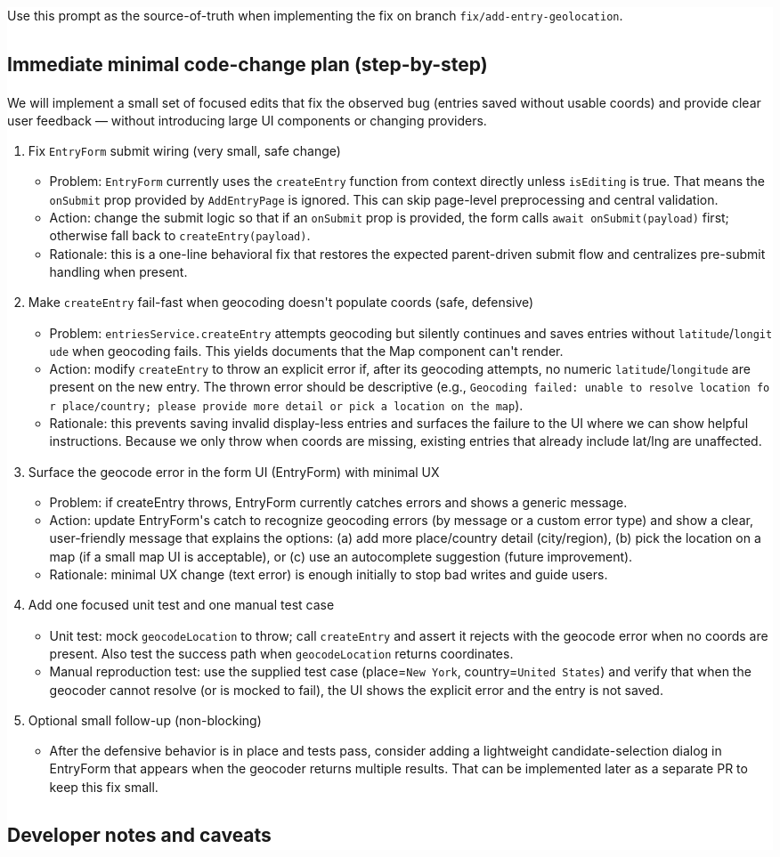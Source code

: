
Use this prompt as the source-of-truth when implementing the fix on branch `fix/add-entry-geolocation`.

## Immediate minimal code-change plan (step-by-step)

We will implement a small set of focused edits that fix the observed bug (entries saved without usable coords) and provide clear user feedback — without introducing large UI components or changing providers.

1) Fix `EntryForm` submit wiring (very small, safe change)
	- Problem: `EntryForm` currently uses the `createEntry` function from context directly unless `isEditing` is true. That means the `onSubmit` prop provided by `AddEntryPage` is ignored. This can skip page-level preprocessing and central validation.
	- Action: change the submit logic so that if an `onSubmit` prop is provided, the form calls `await onSubmit(payload)` first; otherwise fall back to `createEntry(payload)`.
	- Rationale: this is a one-line behavioral fix that restores the expected parent-driven submit flow and centralizes pre-submit handling when present.

2) Make `createEntry` fail-fast when geocoding doesn't populate coords (safe, defensive)
	- Problem: `entriesService.createEntry` attempts geocoding but silently continues and saves entries without `latitude`/`longitude` when geocoding fails. This yields documents that the Map component can't render.
	- Action: modify `createEntry` to throw an explicit error if, after its geocoding attempts, no numeric `latitude`/`longitude` are present on the new entry. The thrown error should be descriptive (e.g., `Geocoding failed: unable to resolve location for place/country; please provide more detail or pick a location on the map`).
	- Rationale: this prevents saving invalid display-less entries and surfaces the failure to the UI where we can show helpful instructions. Because we only throw when coords are missing, existing entries that already include lat/lng are unaffected.

3) Surface the geocode error in the form UI (EntryForm) with minimal UX
	- Problem: if createEntry throws, EntryForm currently catches errors and shows a generic message.
	- Action: update EntryForm's catch to recognize geocoding errors (by message or a custom error type) and show a clear, user-friendly message that explains the options: (a) add more place/country detail (city/region), (b) pick the location on a map (if a small map UI is acceptable), or (c) use an autocomplete suggestion (future improvement).
	- Rationale: minimal UX change (text error) is enough initially to stop bad writes and guide users.

4) Add one focused unit test and one manual test case
	- Unit test: mock `geocodeLocation` to throw; call `createEntry` and assert it rejects with the geocode error when no coords are present. Also test the success path when `geocodeLocation` returns coordinates.
	- Manual reproduction test: use the supplied test case (place=`New York`, country=`United States`) and verify that when the geocoder cannot resolve (or is mocked to fail), the UI shows the explicit error and the entry is not saved.

5) Optional small follow-up (non-blocking)
	- After the defensive behavior is in place and tests pass, consider adding a lightweight candidate-selection dialog in EntryForm that appears when the geocoder returns multiple results. That can be implemented later as a separate PR to keep this fix small.

## Developer notes and caveats
